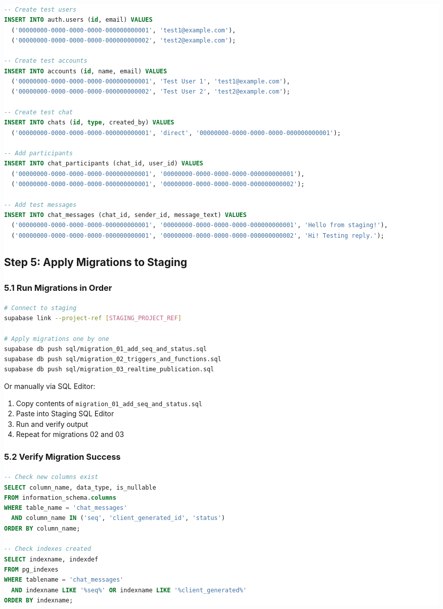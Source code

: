 ```sql
-- Create test users
INSERT INTO auth.users (id, email) VALUES
  ('00000000-0000-0000-0000-000000000001', 'test1@example.com'),
  ('00000000-0000-0000-0000-000000000002', 'test2@example.com');

-- Create test accounts
INSERT INTO accounts (id, name, email) VALUES
  ('00000000-0000-0000-0000-000000000001', 'Test User 1', 'test1@example.com'),
  ('00000000-0000-0000-0000-000000000002', 'Test User 2', 'test2@example.com');

-- Create test chat
INSERT INTO chats (id, type, created_by) VALUES
  ('00000000-0000-0000-0000-000000000001', 'direct', '00000000-0000-0000-0000-000000000001');

-- Add participants
INSERT INTO chat_participants (chat_id, user_id) VALUES
  ('00000000-0000-0000-0000-000000000001', '00000000-0000-0000-0000-000000000001'),
  ('00000000-0000-0000-0000-000000000001', '00000000-0000-0000-0000-000000000002');

-- Add test messages
INSERT INTO chat_messages (chat_id, sender_id, message_text) VALUES
  ('00000000-0000-0000-0000-000000000001', '00000000-0000-0000-0000-000000000001', 'Hello from staging!'),
  ('00000000-0000-0000-0000-000000000001', '00000000-0000-0000-0000-000000000002', 'Hi! Testing reply.');
```

## Step 5: Apply Migrations to Staging

### 5.1 Run Migrations in Order

```bash
# Connect to staging
supabase link --project-ref [STAGING_PROJECT_REF]

# Apply migrations one by one
supabase db push sql/migration_01_add_seq_and_status.sql
supabase db push sql/migration_02_triggers_and_functions.sql
supabase db push sql/migration_03_realtime_publication.sql
```

Or manually via SQL Editor:
1. Copy contents of `migration_01_add_seq_and_status.sql`
2. Paste into Staging SQL Editor
3. Run and verify output
4. Repeat for migrations 02 and 03

### 5.2 Verify Migration Success

```sql
-- Check new columns exist
SELECT column_name, data_type, is_nullable
FROM information_schema.columns
WHERE table_name = 'chat_messages'
  AND column_name IN ('seq', 'client_generated_id', 'status')
ORDER BY column_name;

-- Check indexes created
SELECT indexname, indexdef
FROM pg_indexes
WHERE tablename = 'chat_messages'
  AND indexname LIKE '%seq%' OR indexname LIKE '%client_generated%'
ORDER BY indexname;

```